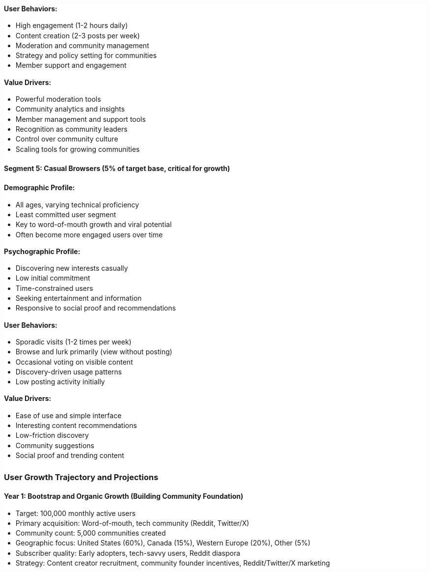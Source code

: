 **User Behaviors:**
- High engagement (1-2 hours daily)
- Content creation (2-3 posts per week)
- Moderation and community management
- Strategy and policy setting for communities
- Member support and engagement

**Value Drivers:**
- Powerful moderation tools
- Community analytics and insights
- Member management and support tools
- Recognition as community leaders
- Control over community culture
- Scaling tools for growing communities

#### Segment 5: Casual Browsers (5% of target base, critical for growth)
**Demographic Profile:**
- All ages, varying technical proficiency
- Least committed user segment
- Key to word-of-mouth growth and viral potential
- Often become more engaged users over time

**Psychographic Profile:**
- Discovering new interests casually
- Low initial commitment
- Time-constrained users
- Seeking entertainment and information
- Responsive to social proof and recommendations

**User Behaviors:**
- Sporadic visits (1-2 times per week)
- Browse and lurk primarily (view without posting)
- Occasional voting on visible content
- Discovery-driven usage patterns
- Low posting activity initially

**Value Drivers:**
- Ease of use and simple interface
- Interesting content recommendations
- Low-friction discovery
- Community suggestions
- Social proof and trending content

### User Growth Trajectory and Projections

**Year 1: Bootstrap and Organic Growth (Building Community Foundation)**
- Target: 100,000 monthly active users
- Primary acquisition: Word-of-mouth, tech community (Reddit, Twitter/X)
- Community count: 5,000 communities created
- Geographic focus: United States (60%), Canada (15%), Western Europe (20%), Other (5%)
- Subscriber quality: Early adopters, tech-savvy users, Reddit diaspora
- Strategy: Content creator recruitment, community founder incentives, Reddit/Twitter/X marketing
